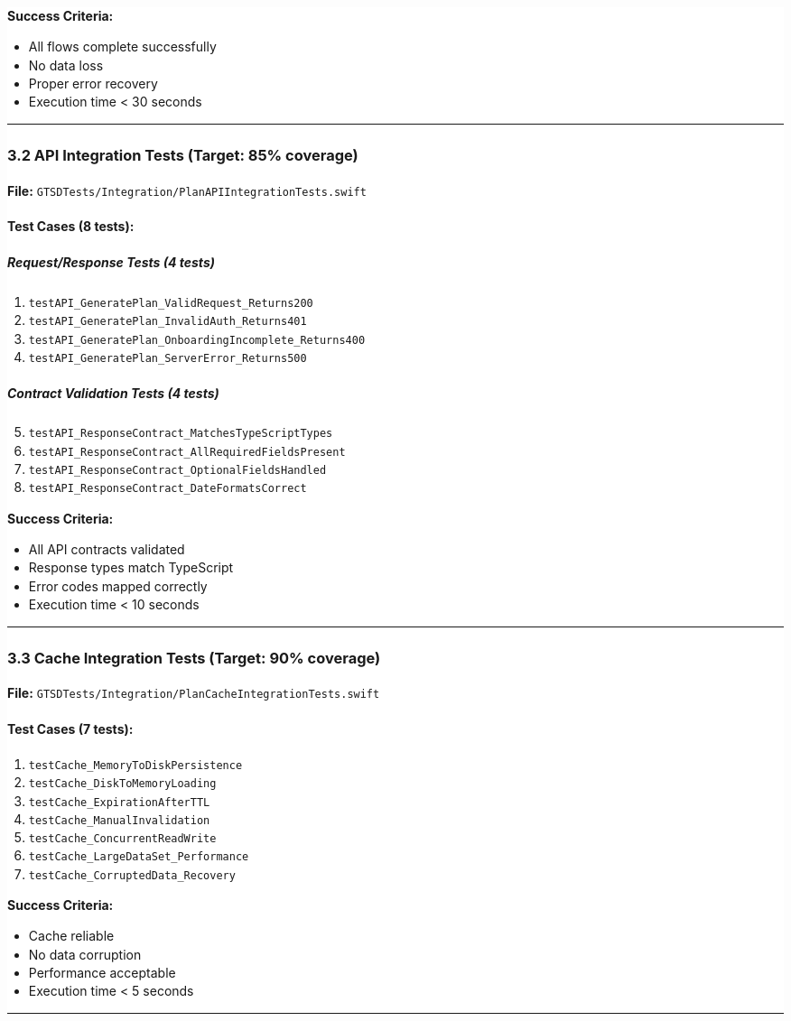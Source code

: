 **Success Criteria:**

- All flows complete successfully
- No data loss
- Proper error recovery
- Execution time < 30 seconds

---

### 3.2 API Integration Tests (Target: 85% coverage)

**File:** `GTSDTests/Integration/PlanAPIIntegrationTests.swift`

#### Test Cases (8 tests):

##### Request/Response Tests (4 tests)

1. `testAPI_GeneratePlan_ValidRequest_Returns200`
2. `testAPI_GeneratePlan_InvalidAuth_Returns401`
3. `testAPI_GeneratePlan_OnboardingIncomplete_Returns400`
4. `testAPI_GeneratePlan_ServerError_Returns500`

##### Contract Validation Tests (4 tests)

5. `testAPI_ResponseContract_MatchesTypeScriptTypes`
6. `testAPI_ResponseContract_AllRequiredFieldsPresent`
7. `testAPI_ResponseContract_OptionalFieldsHandled`
8. `testAPI_ResponseContract_DateFormatsCorrect`

**Success Criteria:**

- All API contracts validated
- Response types match TypeScript
- Error codes mapped correctly
- Execution time < 10 seconds

---

### 3.3 Cache Integration Tests (Target: 90% coverage)

**File:** `GTSDTests/Integration/PlanCacheIntegrationTests.swift`

#### Test Cases (7 tests):

1. `testCache_MemoryToDiskPersistence`
2. `testCache_DiskToMemoryLoading`
3. `testCache_ExpirationAfterTTL`
4. `testCache_ManualInvalidation`
5. `testCache_ConcurrentReadWrite`
6. `testCache_LargeDataSet_Performance`
7. `testCache_CorruptedData_Recovery`

**Success Criteria:**

- Cache reliable
- No data corruption
- Performance acceptable
- Execution time < 5 seconds

---